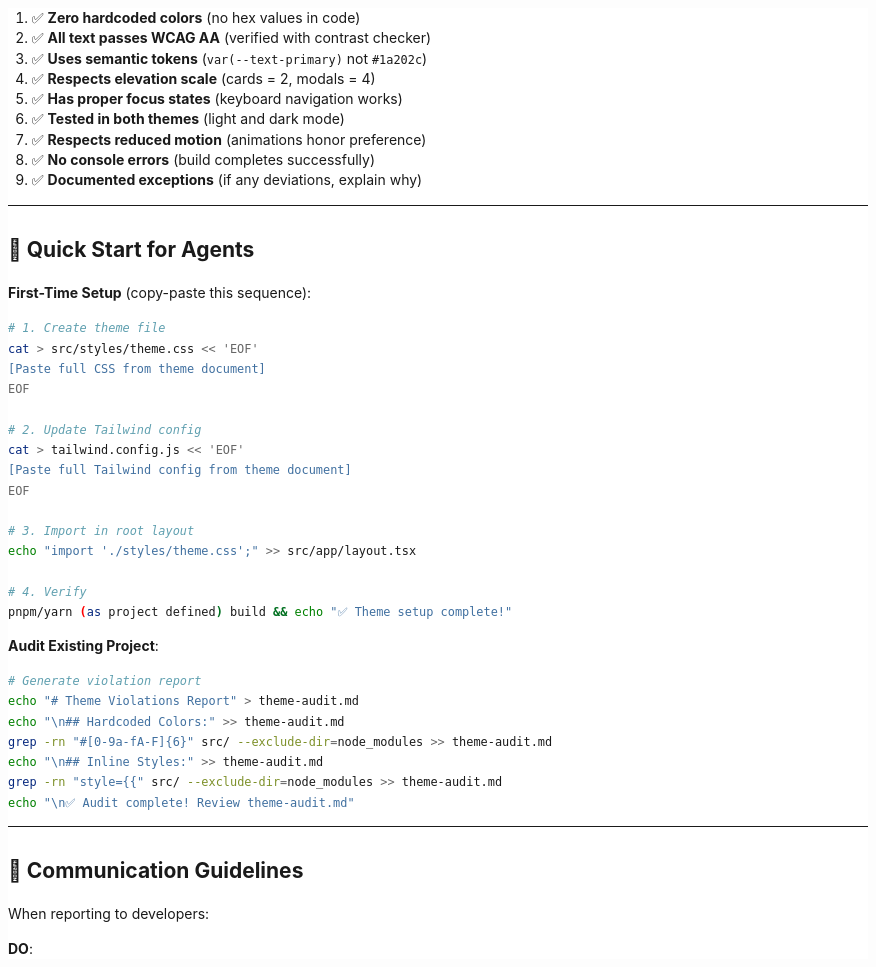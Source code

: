 1. ✅ **Zero hardcoded colors** (no hex values in code)
2. ✅ **All text passes WCAG AA** (verified with contrast checker)
3. ✅ **Uses semantic tokens** (`var(--text-primary)` not `#1a202c`)
4. ✅ **Respects elevation scale** (cards = 2, modals = 4)
5. ✅ **Has proper focus states** (keyboard navigation works)
6. ✅ **Tested in both themes** (light and dark mode)
7. ✅ **Respects reduced motion** (animations honor preference)
8. ✅ **No console errors** (build completes successfully)
9. ✅ **Documented exceptions** (if any deviations, explain why)

---

## 🚀 Quick Start for Agents

**First-Time Setup** (copy-paste this sequence):

```bash
# 1. Create theme file
cat > src/styles/theme.css << 'EOF'
[Paste full CSS from theme document]
EOF

# 2. Update Tailwind config
cat > tailwind.config.js << 'EOF'
[Paste full Tailwind config from theme document]
EOF

# 3. Import in root layout
echo "import './styles/theme.css';" >> src/app/layout.tsx

# 4. Verify
pnpm/yarn (as project defined) build && echo "✅ Theme setup complete!"
```

**Audit Existing Project**:

```bash
# Generate violation report
echo "# Theme Violations Report" > theme-audit.md
echo "\n## Hardcoded Colors:" >> theme-audit.md
grep -rn "#[0-9a-fA-F]{6}" src/ --exclude-dir=node_modules >> theme-audit.md
echo "\n## Inline Styles:" >> theme-audit.md
grep -rn "style={{" src/ --exclude-dir=node_modules >> theme-audit.md
echo "\n✅ Audit complete! Review theme-audit.md"
```

---

## 💬 Communication Guidelines

When reporting to developers:

**DO**:
